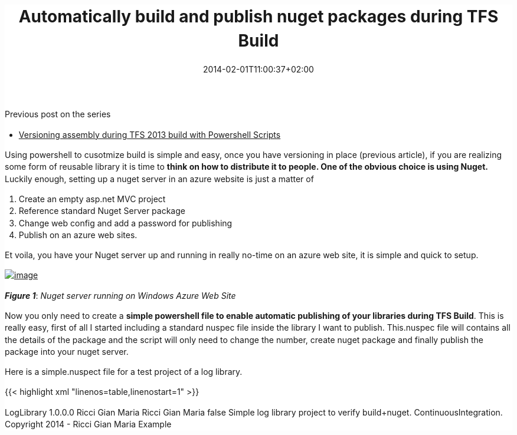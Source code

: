 ﻿---
title: "Automatically build and publish nuget packages during TFS Build"
description: ""
date: 2014-02-01T11:00:37+02:00
draft: false
tags: [TfsBuild]
categories: [Team Foundation Server]
---
Previous post on the series

- [Versioning assembly during TFS 2013 build with Powershell Scripts](http://www.codewrecks.com/blog/index.php/2014/01/11/customize-tfs-2013-build-with-powershell-scripts/)

Using powershell to cusotmize build is simple and easy, once you have versioning in place (previous article), if you are realizing some form of reusable library it is time to  **think on how to distribute it to people. One of the obvious choice is using Nuget.** Luckily enough, setting up a nuget server in an azure website is just a matter of

1. Create an empty asp.net MVC project
2. Reference standard Nuget Server package
3. Change web config and add a password for publishing
4. Publish on an azure web sites.

Et voila, you have your Nuget server up and running in really no-time on an azure web site, it is simple and quick to setup.

[![image](https://www.codewrecks.com/blog/wp-content/uploads/2014/02/image_thumb3.png "image")](https://www.codewrecks.com/blog/wp-content/uploads/2014/02/image3.png)

 ***Figure 1***: *Nuget server running on Windows Azure Web Site*

Now you only need to create a  **simple powershell file to enable automatic publishing of your libraries during TFS Build**. This is really easy, first of all I started including a standard nuspec file inside the library I want to publish. This.nuspec file will contains all the details of the package and the script will only need to change the number, create nuget package and finally publish the package into your nuget server.

Here is a simple.nuspect file for a test project of a log library.

{{< highlight xml "linenos=table,linenostart=1" >}}


<?xml version="1.0"?>
<package >
  <metadata>
    <id>LogLibrary</id>
    <version>1.0.0.0</version>
    <authors>Ricci Gian Maria</authors>
    <owners>Ricci Gian Maria</owners>
    <requireLicenseAcceptance>false</requireLicenseAcceptance>
    <description>Simple log library project to verify build+nuget.</description>
    <releaseNotes>ContinuousIntegration.</releaseNotes>
    <copyright>Copyright 2014 - Ricci Gian Maria</copyright>
    <tags>Example</tags>
  </metadata>
